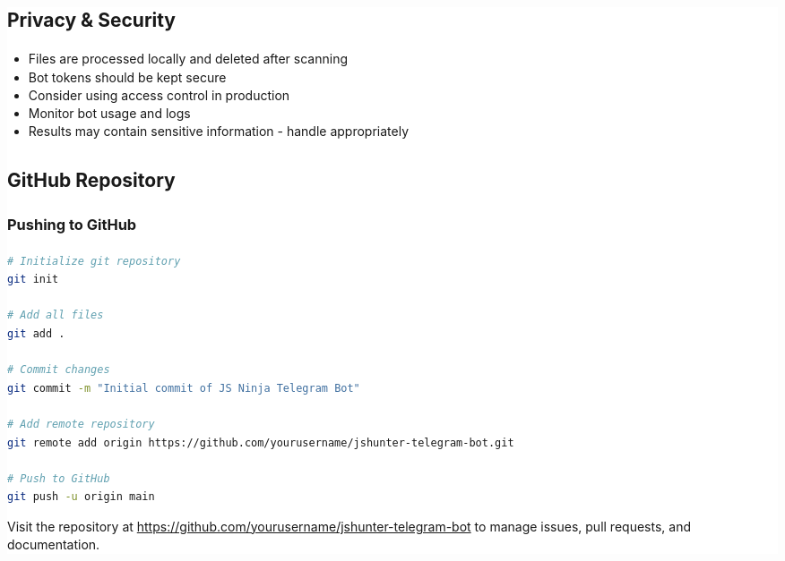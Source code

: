 ## Privacy & Security

- Files are processed locally and deleted after scanning
- Bot tokens should be kept secure
- Consider using access control in production
- Monitor bot usage and logs
- Results may contain sensitive information - handle appropriately

## GitHub Repository

### Pushing to GitHub

```bash
# Initialize git repository
git init

# Add all files
git add .

# Commit changes
git commit -m "Initial commit of JS Ninja Telegram Bot"

# Add remote repository
git remote add origin https://github.com/yourusername/jshunter-telegram-bot.git

# Push to GitHub
git push -u origin main
```

Visit the repository at https://github.com/yourusername/jshunter-telegram-bot to manage issues, pull requests, and documentation.